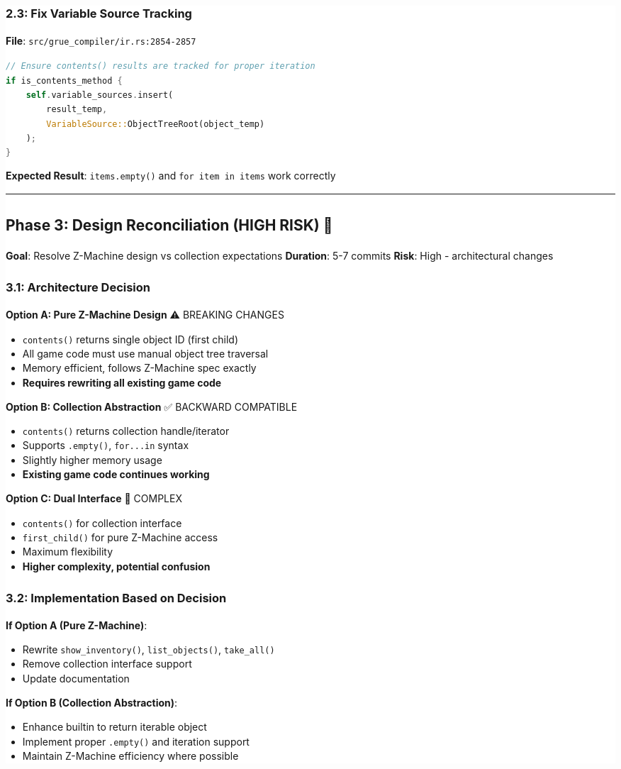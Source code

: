 ### 2.3: Fix Variable Source Tracking

**File**: `src/grue_compiler/ir.rs:2854-2857`
```rust
// Ensure contents() results are tracked for proper iteration
if is_contents_method {
    self.variable_sources.insert(
        result_temp,
        VariableSource::ObjectTreeRoot(object_temp)
    );
}
```

**Expected Result**: `items.empty()` and `for item in items` work correctly

---

## Phase 3: Design Reconciliation (HIGH RISK) 🔴

**Goal**: Resolve Z-Machine design vs collection expectations
**Duration**: 5-7 commits
**Risk**: High - architectural changes

### 3.1: Architecture Decision

**Option A: Pure Z-Machine Design** ⚠️ BREAKING CHANGES
- `contents()` returns single object ID (first child)
- All game code must use manual object tree traversal
- Memory efficient, follows Z-Machine spec exactly
- **Requires rewriting all existing game code**

**Option B: Collection Abstraction** ✅ BACKWARD COMPATIBLE
- `contents()` returns collection handle/iterator
- Supports `.empty()`, `for...in` syntax
- Slightly higher memory usage
- **Existing game code continues working**

**Option C: Dual Interface** 🤔 COMPLEX
- `contents()` for collection interface
- `first_child()` for pure Z-Machine access
- Maximum flexibility
- **Higher complexity, potential confusion**

### 3.2: Implementation Based on Decision

**If Option A (Pure Z-Machine)**:
- Rewrite `show_inventory()`, `list_objects()`, `take_all()`
- Remove collection interface support
- Update documentation

**If Option B (Collection Abstraction)**:
- Enhance builtin to return iterable object
- Implement proper `.empty()` and iteration support
- Maintain Z-Machine efficiency where possible
